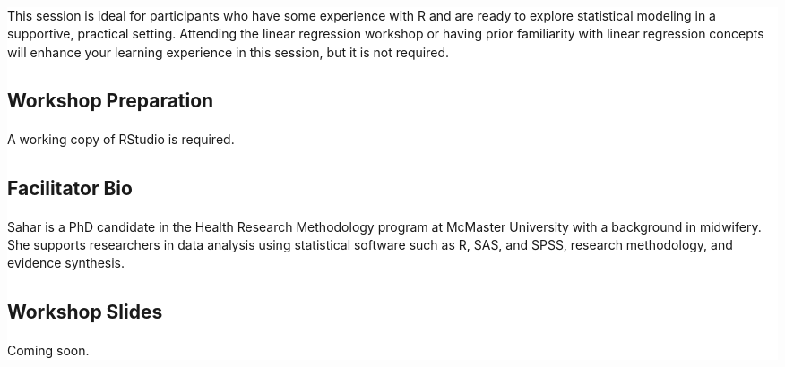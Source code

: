 This session is ideal for participants who have some experience with R and are ready to explore statistical modeling in a supportive, practical setting. Attending the linear regression workshop or having prior familiarity with linear regression concepts will enhance your learning experience in this session, but it is not required.

## Workshop Preparation

A working copy of RStudio is required.

## Facilitator Bio

Sahar is a PhD candidate in the Health Research Methodology program at McMaster University with a background in midwifery. She supports researchers in data analysis using statistical software such as R, SAS, and SPSS, research methodology, and evidence synthesis.

## Workshop Slides

Coming soon.

